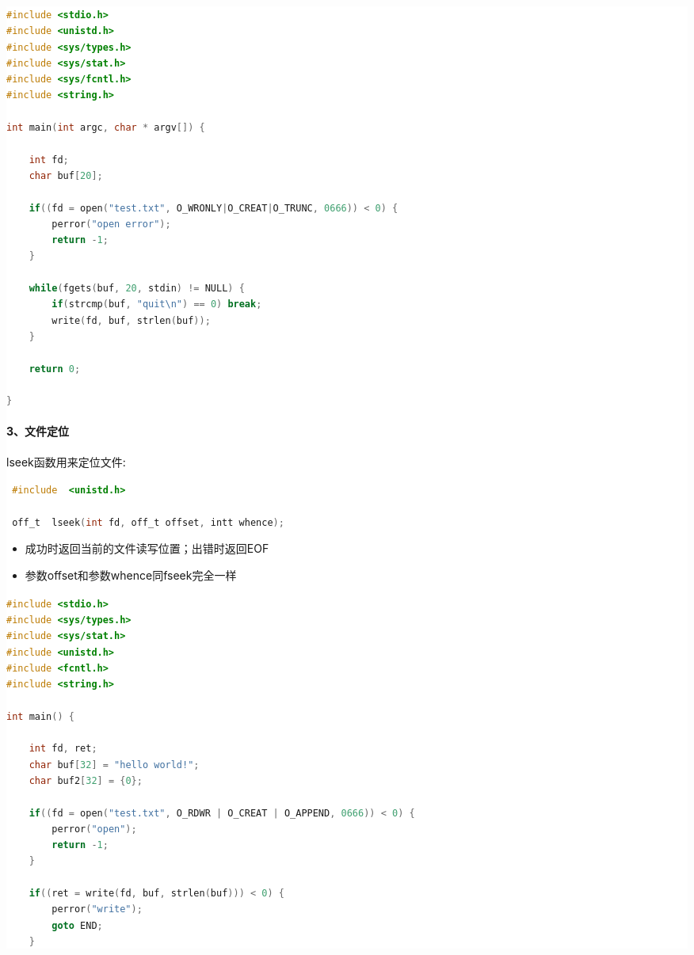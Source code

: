 ```c
#include <stdio.h>
#include <unistd.h>
#include <sys/types.h>
#include <sys/stat.h>
#include <sys/fcntl.h>
#include <string.h>

int main(int argc, char * argv[]) {

    int fd;
    char buf[20];

    if((fd = open("test.txt", O_WRONLY|O_CREAT|O_TRUNC, 0666)) < 0) {
        perror("open error");
        return -1;
    }

    while(fgets(buf, 20, stdin) != NULL) {
        if(strcmp(buf, "quit\n") == 0) break;
        write(fd, buf, strlen(buf));
    }

    return 0;

}

```

#### 3、文件定位

lseek函数用来定位文件:

```c
 #include  <unistd.h>

 off_t  lseek(int fd, off_t offset, intt whence);
```

- 成功时返回当前的文件读写位置；出错时返回EOF

- 参数offset和参数whence同fseek完全一样

```c
#include <stdio.h>
#include <sys/types.h>
#include <sys/stat.h>
#include <unistd.h>
#include <fcntl.h>
#include <string.h>

int main() {

    int fd, ret;
    char buf[32] = "hello world!";
    char buf2[32] = {0};

    if((fd = open("test.txt", O_RDWR | O_CREAT | O_APPEND, 0666)) < 0) {
        perror("open");
        return -1;
    }

    if((ret = write(fd, buf, strlen(buf))) < 0) {
        perror("write");
        goto END;
    }

```
